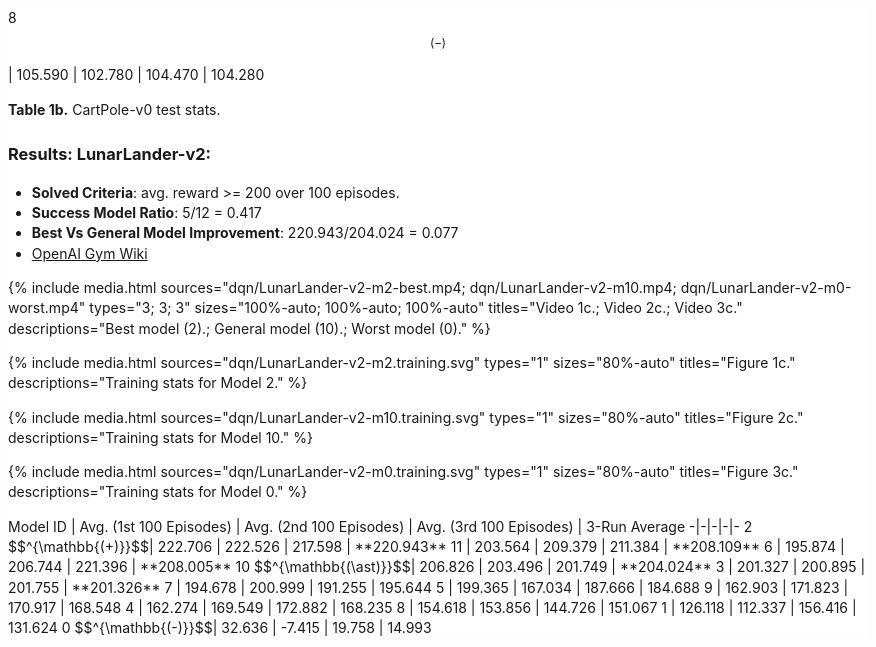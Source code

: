 8 $$^{\mathbb{(-)}}$$|  105.590 |  102.780 |  104.470 |  104.280

</div>
<figcaption><strong>Table 1b.</strong> CartPole-v0 test stats.</figcaption>

### <a class="toc_item" name="6"></a>Results: LunarLander-v2:

- **Solved Criteria**: avg. reward >= 200 over 100 episodes.
- **Success Model Ratio**: 5/12 = 0.417
- **Best Vs General Model Improvement**: 220.943/204.024 = 0.077
- [OpenAI Gym Wiki][l8]

{% include media.html
  sources="dqn/LunarLander-v2-m2-best.mp4; dqn/LunarLander-v2-m10.mp4; dqn/LunarLander-v2-m0-worst.mp4"
  types="3; 3; 3"
  sizes="100%-auto; 100%-auto; 100%-auto"
  titles="Video 1c.; Video 2c.; Video 3c."
  descriptions="Best model (2).; General model (10).; Worst model (0)."
%}

{% include media.html
  sources="dqn/LunarLander-v2-m2.training.svg"
  types="1"
  sizes="80%-auto"
  titles="Figure 1c."
  descriptions="Training stats for Model 2."
%}

{% include media.html
  sources="dqn/LunarLander-v2-m10.training.svg"
  types="1"
  sizes="80%-auto"
  titles="Figure 2c."
  descriptions="Training stats for Model 10."
%}

{% include media.html
  sources="dqn/LunarLander-v2-m0.training.svg"
  types="1"
  sizes="80%-auto"
  titles="Figure 3c."
  descriptions="Training stats for Model 0."
%}

<div style="overflow-x: auto;" markdown="block">
Model ID | Avg. (1st 100 Episodes) | Avg. (2nd 100 Episodes) | Avg. (3rd 100 Episodes) | 3-Run Average
 -|-|-|-|-
 2 $$^{\mathbb{(+)}}$$|  222.706 |  222.526 |  217.598 |  **220.943**
11 |  203.564 |  209.379 |  211.384 |  **208.109**
6 |  195.874 |  206.744 |  221.396 |  **208.005**
10 $$^{\mathbb{(\ast)}}$$|  206.826 |  203.496 |  201.749 |  **204.024**
3 |  201.327 |  200.895 |  201.755 |  **201.326**
7 |  194.678 |  200.999 |  191.255 |  195.644
5 |  199.365 |  167.034 |  187.666 |  184.688
9 |  162.903 |  171.823 |  170.917 |  168.548
4 |  162.274 |  169.549 |  172.882 |  168.235
8 |  154.618 |  153.856 |  144.726 |  151.067
1 |  126.118 |  112.337 |  156.416 |  131.624
0 $$^{\mathbb{(-)}}$$|  32.636 |  -7.415 |  19.758 |  14.993   


[l1]: https://deepmind.com/research/dqn/
[l2]: https://gym.openai.com/
[l3]: https://blog.openai.com/openai-baselines-dqn/
[l4]: https://storage.googleapis.com/deepmind-media/dqn/DQNNaturePaper.pdf
[l5]: https://github.com/openai/gym/wiki/CartPole-v0#environment
[l6]: https://en.wikipedia.org/wiki/Huber_loss
[l7]: https://github.com/openai/gym/wiki/Leaderboard#cartpole-v0
[l8]: https://github.com/openai/gym/wiki/Leaderboard#lunarlander-v2
[l9]: https://github.com/openai/gym/wiki/Leaderboard#mountaincar-v0